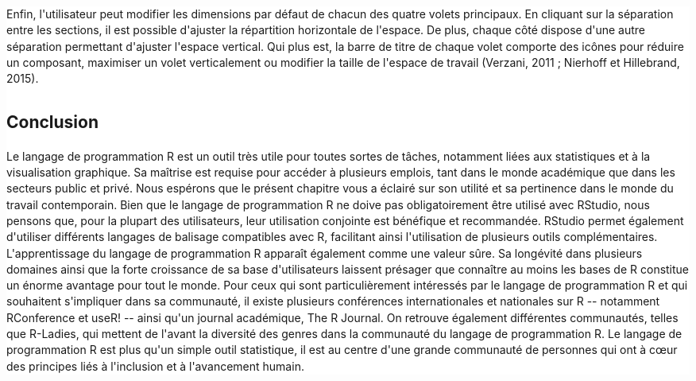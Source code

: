 Enfin, l'utilisateur peut modifier les dimensions par défaut de chacun des quatre volets principaux.
En cliquant sur la séparation entre les sections, il est possible d'ajuster la répartition horizontale de l'espace.
De plus, chaque côté dispose d'une autre séparation permettant d'ajuster l'espace vertical.
Qui plus est, la barre de titre de chaque volet comporte des icônes pour réduire un composant, maximiser un volet verticalement ou modifier la taille de l'espace de travail (Verzani, 2011 ; Nierhoff et Hillebrand, 2015).

## Conclusion

Le langage de programmation R est un outil très utile pour toutes sortes de tâches, notamment liées aux statistiques et à la visualisation graphique.
Sa maîtrise est requise pour accéder à plusieurs emplois, tant dans le monde académique que dans les secteurs public et privé.
Nous espérons que le présent chapitre vous a éclairé sur son utilité et sa pertinence dans le monde du travail contemporain.
Bien que le langage de programmation R ne doive pas obligatoirement être utilisé avec RStudio, nous pensons que, pour la plupart des utilisateurs, leur utilisation conjointe est bénéfique et recommandée.
RStudio permet également d'utiliser différents langages de balisage compatibles avec R, facilitant ainsi l'utilisation de plusieurs outils complémentaires.
L'apprentissage du langage de programmation R apparaît également comme une valeur sûre.
Sa longévité dans plusieurs domaines ainsi que la forte croissance de sa base d'utilisateurs laissent présager que connaître au moins les bases de R constitue un énorme avantage pour tout le monde.
Pour ceux qui sont particulièrement intéressés par le langage de programmation R et qui souhaitent s'impliquer dans sa communauté, il existe plusieurs conférences internationales et nationales sur R -- notamment RConference et useR! -- ainsi qu'un journal académique, The R Journal.
On retrouve également différentes communautés, telles que R-Ladies, qui mettent de l'avant la diversité des genres dans la communauté du langage de programmation R.
Le langage de programmation R est plus qu'un simple outil statistique, il est au centre d'une grande communauté de personnes qui ont à cœur des principes liés à l'inclusion et à l'avancement humain.















